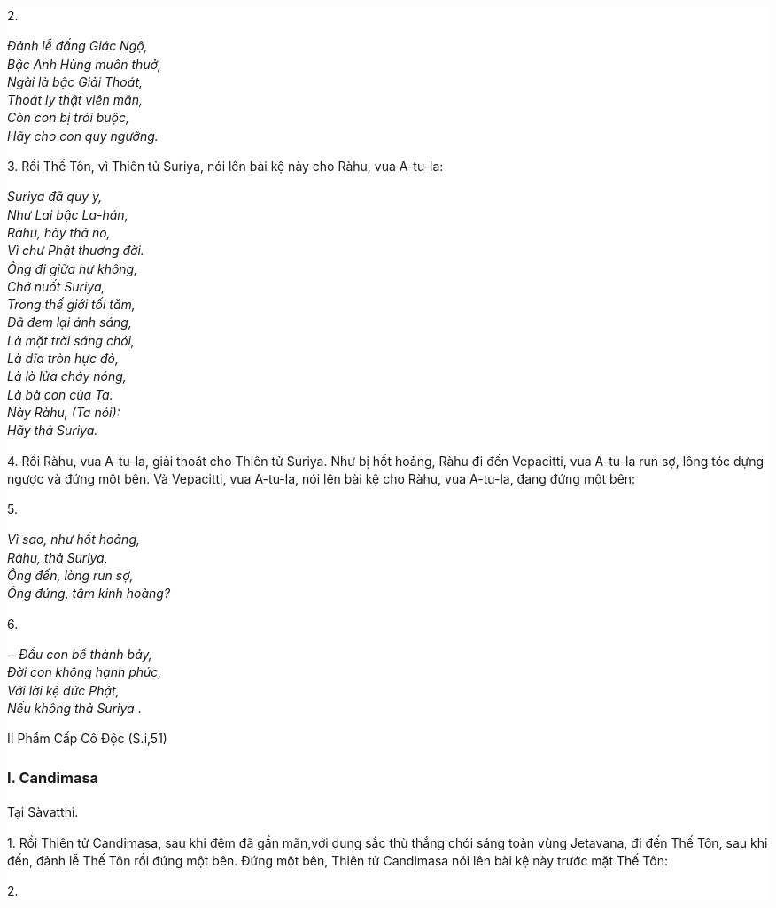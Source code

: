 2\.

_Ðảnh lễ đấng Giác Ngộ,_\
_Bậc Anh Hùng muôn thuở,_\
_Ngài là bậc Giải Thoát,_\
_Thoát ly thật viên mãn,_\
_Còn con bị trói buộc,_\
_Hãy cho con quy ngưỡng._

3\. Rồi Thế Tôn, vì Thiên tử Suriya, nói lên bài kệ này cho Ràhu, vua A-tu-la:

_Suriya đã quy y,_\
_Như Lai bậc La-hán,_\
_Ràhu, hãy thả nó,_\
_Vì chư Phật thương đời._\
_Ông đi giữa hư không,_\
_Chớ nuốt Suriya,_\
_Trong thế giới tối tăm,_\
_Ðã đem lại ánh sáng,_\
_Là mặt trời sáng chói,_\
_Là dĩa tròn hực đỏ,_\
_Là lò lửa cháy nóng,_\
_Là bà con của Ta._\
_Này Ràhu, (Ta nói):_\
_Hãy thả Suriya._

4\. Rồi Ràhu, vua A-tu-la, giải thoát cho Thiên tử Suriya. Như bị hốt hoảng, Ràhu đi đến Vepacitti, vua
A-tu-la run sợ, lông tóc dựng ngược và đứng một bên. Và Vepacitti, vua A-tu-la, nói lên bài kệ cho
Ràhu, vua A-tu-la, đang đứng một bên:

5\.

_Vì sao, như hốt hoảng,_\
_Ràhu, thả Suriya,_\
_Ông đến, lòng run sợ,_\
_Ông đứng, tâm kinh hoàng?_

6\.

_− Ðầu con bể thành bảy,_\
_Ðời con không hạnh phúc,_\
_Với lời kệ đức Phật,_\
_Nếu không thả Suriya_ .

II Phẩm Cấp Cô Ðộc (S.i,51)

### I. Candimasa

Tại Sàvatthi.

1\. Rồi Thiên tử Candimasa, sau khi đêm đã gần mãn,với dung sắc thù thắng chói sáng toàn vùng
Jetavana, đi đến Thế Tôn, sau khi đến, đảnh lễ Thế Tôn rồi đứng một bên. Ðứng một bên, Thiên tử
Candimasa nói lên bài kệ này trước mặt Thế Tôn:

2\.
